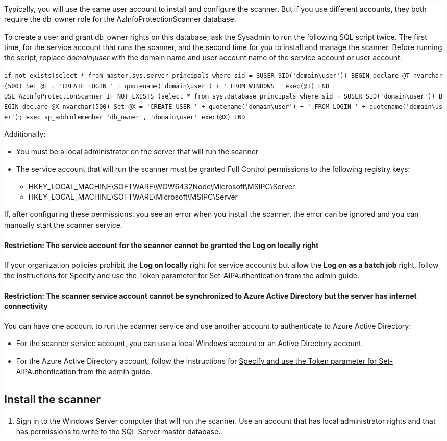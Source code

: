 Typically, you will use the same user account to install and configure the scanner. But if you use different accounts, they both require the db_owner role for the AzInfoProtectionScanner database.

To create a user and grant db_owner rights on this database, ask the Sysadmin to run the following SQL script twice. The first time, for the service account that runs the scanner, and the second time for you to install and manage the scanner. Before running the script, replace *domain\user* with the domain name and user account name of the service account or user account:

    if not exists(select * from master.sys.server_principals where sid = SUSER_SID('domain\user')) BEGIN declare @T nvarchar(500) Set @T = 'CREATE LOGIN ' + quotename('domain\user') + ' FROM WINDOWS ' exec(@T) END
    USE AzInfoProtectionScanner IF NOT EXISTS (select * from sys.database_principals where sid = SUSER_SID('domain\user')) BEGIN declare @X nvarchar(500) Set @X = 'CREATE USER ' + quotename('domain\user') + ' FROM LOGIN ' + quotename('domain\user'); exec sp_addrolemember 'db_owner', 'domain\user' exec(@X) END

Additionally:

- You must be a local administrator on the server that will run the scanner
- The service account that will run the scanner must be granted Full Control permissions to the following registry keys:
    
    - HKEY_LOCAL_MACHINE\SOFTWARE\WOW6432Node\Microsoft\MSIPC\Server
    - HKEY_LOCAL_MACHINE\SOFTWARE\Microsoft\MSIPC\Server

If, after configuring these permissions, you see an error when you install the scanner, the error can be ignored and you can manually start the scanner service.

#### Restriction: The service account for the scanner cannot be granted the **Log on locally** right

If your organization policies prohibit the **Log on locally** right for service accounts but allow the **Log on as a batch job** right, follow the instructions for  [Specify and use the Token parameter for Set-AIPAuthentication](./rms-client/client-admin-guide-powershell.md#specify-and-use-the-token-parameter-for-set-aipauthentication) from the admin guide.

#### Restriction: The scanner service account cannot be synchronized to Azure Active Directory but the server has internet connectivity

You can have one account to run the scanner service and use another account to authenticate to Azure Active Directory:

- For the scanner service account, you can use a local Windows account or an Active Directory account.

- For the Azure Active Directory account, follow the instructions for [Specify and use the Token parameter for Set-AIPAuthentication](./rms-client/client-admin-guide-powershell.md#specify-and-use-the-token-parameter-for-set-aipauthentication) from the admin guide.


## Install the scanner

1. Sign in to the Windows Server computer that will run the scanner. Use an account that has local administrator rights and that has permissions to write to the SQL Server master database.
